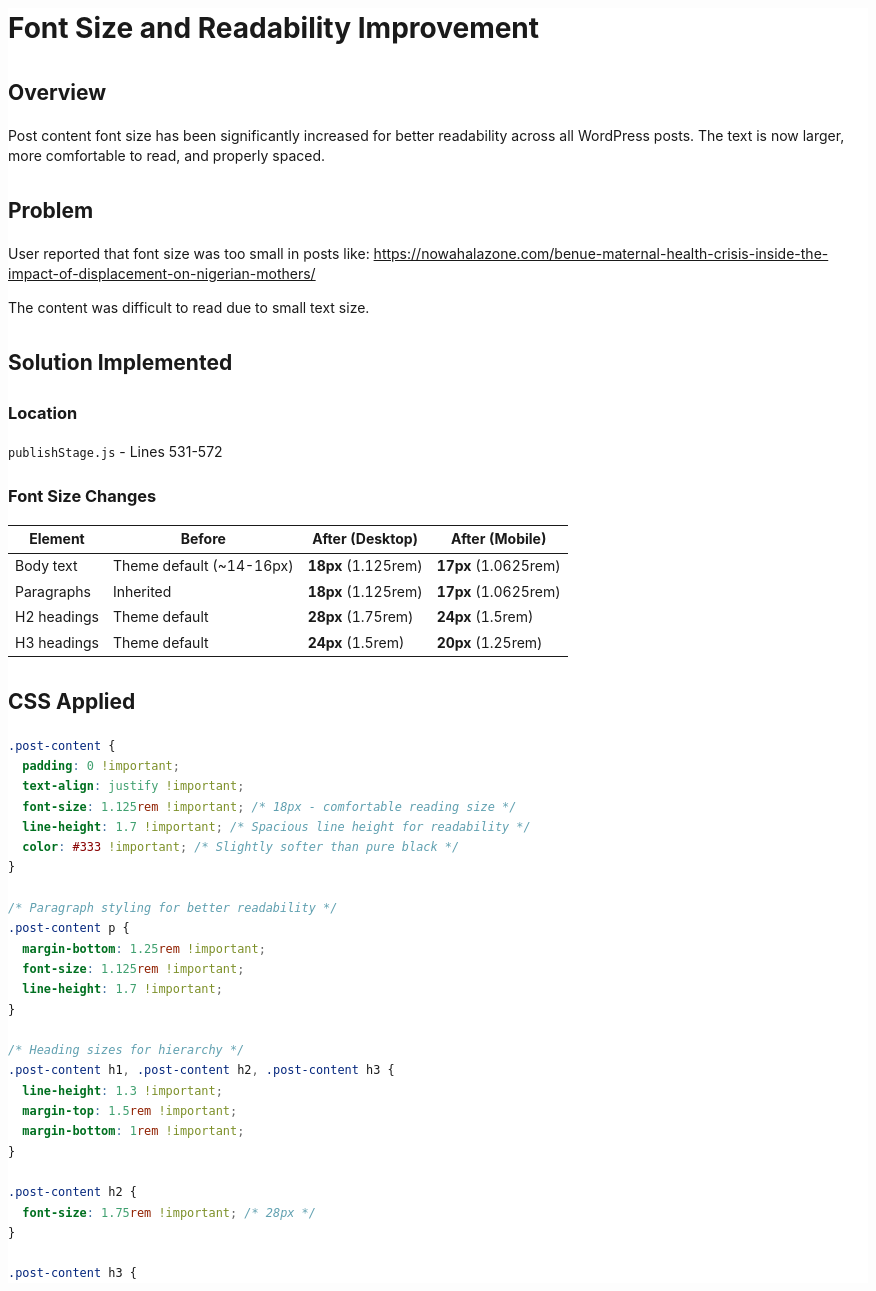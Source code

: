 # Font Size and Readability Improvement

## Overview

Post content font size has been significantly increased for better readability across all WordPress posts. The text is now larger, more comfortable to read, and properly spaced.

## Problem

User reported that font size was too small in posts like:
https://nowahalazone.com/benue-maternal-health-crisis-inside-the-impact-of-displacement-on-nigerian-mothers/

The content was difficult to read due to small text size.

## Solution Implemented

### Location
`publishStage.js` - Lines 531-572

### Font Size Changes

| Element | Before | After (Desktop) | After (Mobile) |
|---------|--------|-----------------|----------------|
| Body text | Theme default (~14-16px) | **18px** (1.125rem) | **17px** (1.0625rem) |
| Paragraphs | Inherited | **18px** (1.125rem) | **17px** (1.0625rem) |
| H2 headings | Theme default | **28px** (1.75rem) | **24px** (1.5rem) |
| H3 headings | Theme default | **24px** (1.5rem) | **20px** (1.25rem) |

## CSS Applied

```css
.post-content {
  padding: 0 !important;
  text-align: justify !important;
  font-size: 1.125rem !important; /* 18px - comfortable reading size */
  line-height: 1.7 !important; /* Spacious line height for readability */
  color: #333 !important; /* Slightly softer than pure black */
}

/* Paragraph styling for better readability */
.post-content p {
  margin-bottom: 1.25rem !important;
  font-size: 1.125rem !important;
  line-height: 1.7 !important;
}

/* Heading sizes for hierarchy */
.post-content h1, .post-content h2, .post-content h3 {
  line-height: 1.3 !important;
  margin-top: 1.5rem !important;
  margin-bottom: 1rem !important;
}

.post-content h2 {
  font-size: 1.75rem !important; /* 28px */
}

.post-content h3 {
```